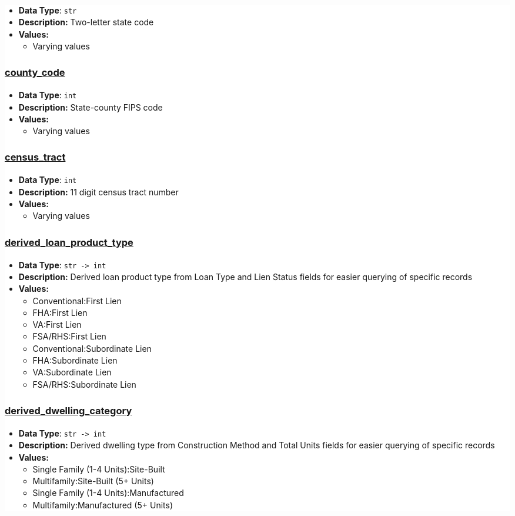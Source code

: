 
* **Data Type**: `str`
* **Description:** Two-letter state code
* **Values:**
	+ Varying values


### [county\_code](#county_code)[​](#county_code "Direct link to county_code")


* **Data Type**: `int`
* **Description:** State-county FIPS code
* **Values:**
	+ Varying values


### [census\_tract](#census_tract)[​](#census_tract "Direct link to census_tract")


* **Data Type**: `int`
* **Description:** 11 digit census tract number
* **Values:**
	+ Varying values


### [derived\_loan\_product\_type](#derived_loan_product_type)[​](#derived_loan_product_type "Direct link to derived_loan_product_type")


* **Data Type**: `str -> int`
* **Description:** Derived loan product type from Loan Type and Lien Status fields for easier querying of specific records
* **Values:**
	+ Conventional:First Lien
	+ FHA:First Lien
	+ VA:First Lien
	+ FSA/RHS:First Lien
	+ Conventional:Subordinate Lien
	+ FHA:Subordinate Lien
	+ VA:Subordinate Lien
	+ FSA/RHS:Subordinate Lien


### [derived\_dwelling\_category](#derived_dwelling_category)[​](#derived_dwelling_category "Direct link to derived_dwelling_category")


* **Data Type**: `str -> int`
* **Description:** Derived dwelling type from Construction Method and Total Units fields for easier querying of specific records
* **Values:**
	+ Single Family (1-4 Units):Site-Built
	+ Multifamily:Site-Built (5+ Units)
	+ Single Family (1-4 Units):Manufactured
	+ Multifamily:Manufactured (5+ Units)

